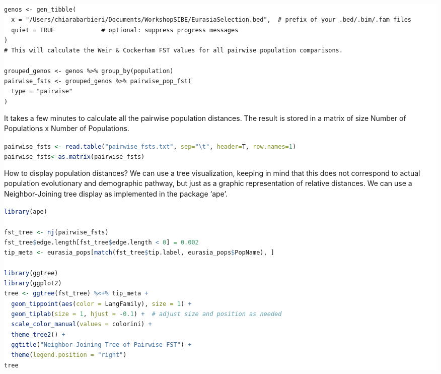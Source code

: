 
    genos <- gen_tibble(
      x = "/Users/chiarabarbieri/Documents/WorkshopSIBE/EurasiaSelection.bed",  # prefix of your .bed/.bim/.fam files
      quiet = TRUE             # optional: suppress progress messages
    )
    # This will calculate the Weir & Cockerham FST values for all pairwise population comparisons.

    grouped_genos <- genos %>% group_by(population)
    pairwise_fsts <- grouped_genos %>% pairwise_pop_fst(
      type = "pairwise"
    )

It takes a few minutes to calculate all the pairwise population
distances. The result is stored in a matrix of size Number of
Populations x Number of Populations.

``` r
pairwise_fsts <- read.table("pairwise_fsts.txt", sep="\t", header=T, row.names=1)
pairwise_fsts<-as.matrix(pairwise_fsts)
```

How to display population distances? We can use a tree visualization,
keeping in mind that this does not correspond to actual population
evolutionary and demographic pathway, but just as a graphic
representation of relative distances. We can use a Neighbor-Joining tree
display as implemented in the package ‘ape’.

``` r
library(ape)

fst_tree <- nj(pairwise_fsts) 
fst_tree$edge.length[fst_tree$edge.length < 0] = 0.002
tip_meta <- eurasia_pops[match(fst_tree$tip.label, eurasia_pops$PopName), ]

library(ggtree)
library(ggplot2)
tree <- ggtree(fst_tree) %<+% tip_meta +
  geom_tippoint(aes(color = LangFamily), size = 1) +
  geom_tiplab(size = 1, hjust = -0.1) +  # adjust size and position as needed
  scale_color_manual(values = colorini) +
  theme_tree2() +
  ggtitle("Neighbor-Joining Tree of Pairwise FST") +
  theme(legend.position = "right")
tree
```
